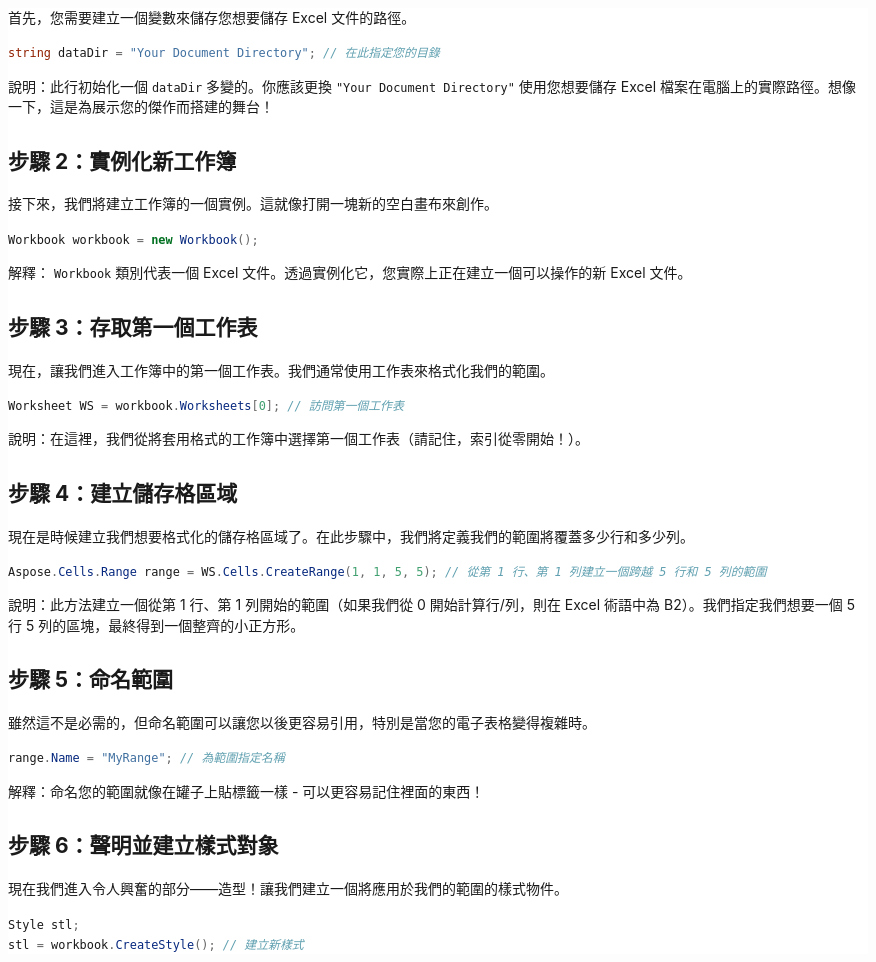 首先，您需要建立一個變數來儲存您想要儲存 Excel 文件的路徑。 

```csharp
string dataDir = "Your Document Directory"; // 在此指定您的目錄
```

說明：此行初始化一個 `dataDir` 多變的。你應該更換 `"Your Document Directory"` 使用您想要儲存 Excel 檔案在電腦上的實際路徑。想像一下，這是為展示您的傑作而搭建的舞台！

## 步驟 2：實例化新工作簿

接下來，我們將建立工作簿的一個實例。這就像打開一塊新的空白畫布來創作。

```csharp
Workbook workbook = new Workbook();
```

解釋： `Workbook` 類別代表一個 Excel 文件。透過實例化它，您實際上正在建立一個可以操作的新 Excel 文件。

## 步驟 3：存取第一個工作表

現在，讓我們進入工作簿中的第一個工作表。我們通常使用工作表來格式化我們的範圍。

```csharp
Worksheet WS = workbook.Worksheets[0]; // 訪問第一個工作表
```

說明：在這裡，我們從將套用格式的工作簿中選擇第一個工作表（請記住，索引從零開始！）。

## 步驟 4：建立儲存格區域

現在是時候建立我們想要格式化的儲存格區域了。在此步驟中，我們將定義我們的範圍將覆蓋多少行和多少列。

```csharp
Aspose.Cells.Range range = WS.Cells.CreateRange(1, 1, 5, 5); // 從第 1 行、第 1 列建立一個跨越 5 行和 5 列的範圍
```

說明：此方法建立一個從第 1 行、第 1 列開始的範圍（如果我們從 0 開始計算行/列，則在 Excel 術語中為 B2）。我們指定我們想要一個 5 行 5 列的區塊，最終得到一個整齊的小正方形。

## 步驟 5：命名範圍

雖然這不是必需的，但命名範圍可以讓您以後更容易引用，特別是當您的電子表格變得複雜時。

```csharp
range.Name = "MyRange"; // 為範圍指定名稱
```

解釋：命名您的範圍就像在罐子上貼標籤一樣 - 可以更容易記住裡面的東西！

## 步驟 6：聲明並建立樣式對象

現在我們進入令人興奮的部分——造型！讓我們建立一個將應用於我們的範圍的樣式物件。

```csharp
Style stl;
stl = workbook.CreateStyle(); // 建立新樣式
```
